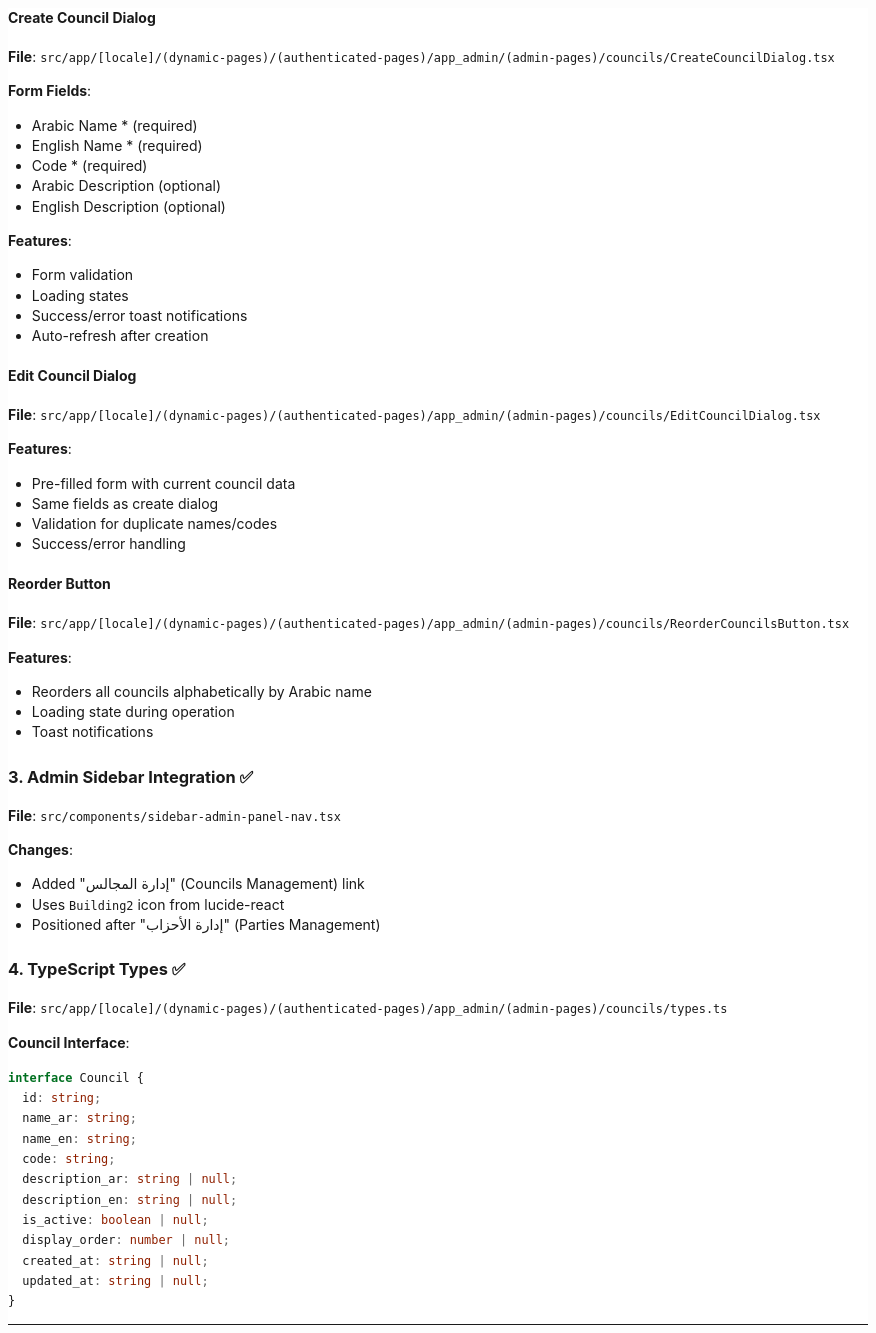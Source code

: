 #### Create Council Dialog
**File**: `src/app/[locale]/(dynamic-pages)/(authenticated-pages)/app_admin/(admin-pages)/councils/CreateCouncilDialog.tsx`

**Form Fields**:
- Arabic Name * (required)
- English Name * (required)
- Code * (required)
- Arabic Description (optional)
- English Description (optional)

**Features**:
- Form validation
- Loading states
- Success/error toast notifications
- Auto-refresh after creation

#### Edit Council Dialog
**File**: `src/app/[locale]/(dynamic-pages)/(authenticated-pages)/app_admin/(admin-pages)/councils/EditCouncilDialog.tsx`

**Features**:
- Pre-filled form with current council data
- Same fields as create dialog
- Validation for duplicate names/codes
- Success/error handling

#### Reorder Button
**File**: `src/app/[locale]/(dynamic-pages)/(authenticated-pages)/app_admin/(admin-pages)/councils/ReorderCouncilsButton.tsx`

**Features**:
- Reorders all councils alphabetically by Arabic name
- Loading state during operation
- Toast notifications

### 3. Admin Sidebar Integration ✅
**File**: `src/components/sidebar-admin-panel-nav.tsx`

**Changes**:
- Added "إدارة المجالس" (Councils Management) link
- Uses `Building2` icon from lucide-react
- Positioned after "إدارة الأحزاب" (Parties Management)

### 4. TypeScript Types ✅
**File**: `src/app/[locale]/(dynamic-pages)/(authenticated-pages)/app_admin/(admin-pages)/councils/types.ts`

**Council Interface**:
```typescript
interface Council {
  id: string;
  name_ar: string;
  name_en: string;
  code: string;
  description_ar: string | null;
  description_en: string | null;
  is_active: boolean | null;
  display_order: number | null;
  created_at: string | null;
  updated_at: string | null;
}
```

---